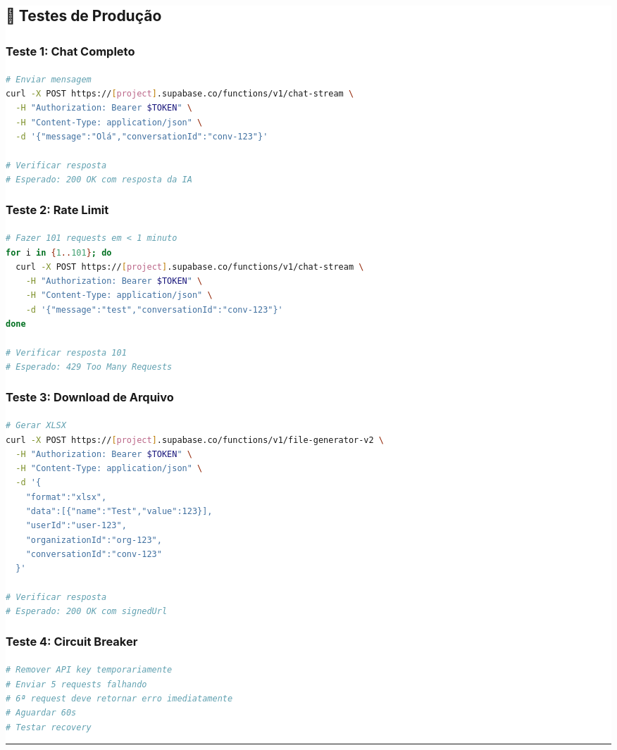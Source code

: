 
## 🧪 Testes de Produção

### Teste 1: Chat Completo
```bash
# Enviar mensagem
curl -X POST https://[project].supabase.co/functions/v1/chat-stream \
  -H "Authorization: Bearer $TOKEN" \
  -H "Content-Type: application/json" \
  -d '{"message":"Olá","conversationId":"conv-123"}'

# Verificar resposta
# Esperado: 200 OK com resposta da IA
```

### Teste 2: Rate Limit
```bash
# Fazer 101 requests em < 1 minuto
for i in {1..101}; do
  curl -X POST https://[project].supabase.co/functions/v1/chat-stream \
    -H "Authorization: Bearer $TOKEN" \
    -H "Content-Type: application/json" \
    -d '{"message":"test","conversationId":"conv-123"}'
done

# Verificar resposta 101
# Esperado: 429 Too Many Requests
```

### Teste 3: Download de Arquivo
```bash
# Gerar XLSX
curl -X POST https://[project].supabase.co/functions/v1/file-generator-v2 \
  -H "Authorization: Bearer $TOKEN" \
  -H "Content-Type: application/json" \
  -d '{
    "format":"xlsx",
    "data":[{"name":"Test","value":123}],
    "userId":"user-123",
    "organizationId":"org-123",
    "conversationId":"conv-123"
  }'

# Verificar resposta
# Esperado: 200 OK com signedUrl
```

### Teste 4: Circuit Breaker
```bash
# Remover API key temporariamente
# Enviar 5 requests falhando
# 6ª request deve retornar erro imediatamente
# Aguardar 60s
# Testar recovery
```

---